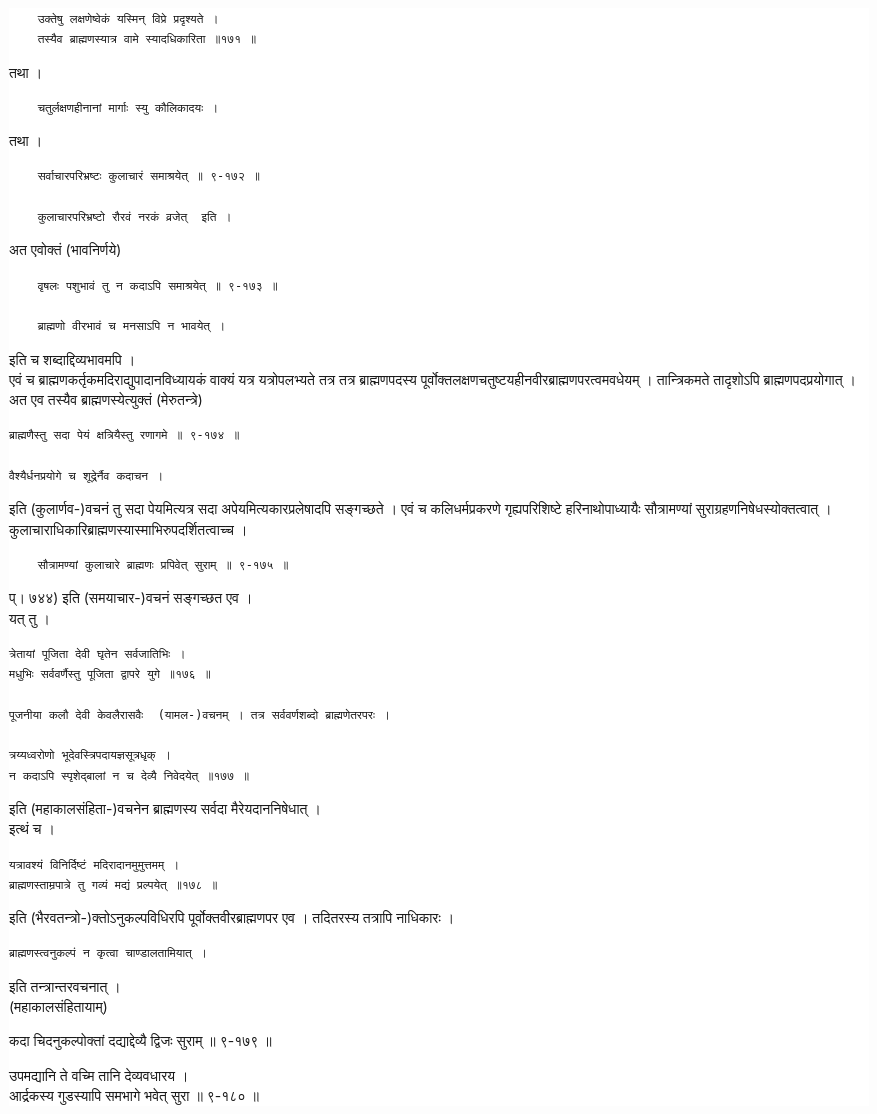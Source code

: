 		उक्तेषु लक्षणेष्वेकं यस्मिन् विप्रे प्रदृश्यते ।  
		तस्यैव ब्राह्मणस्यात्र वामे स्यादधिकारिता ॥१७१ ॥  
  
तथा ।  
  
		चतुर्लक्षणहीनानां मार्गाः स्यु कौलिकादयः ।  
  
तथा ।  
  
		सर्वाचारपरिभ्रष्टः कुलाचारं समाश्रयेत् ॥ ९-१७२ ॥  
  
		कुलाचारपरिभ्रष्टो रौरवं नरकं व्रजेत्  इति ।  
  
अत एवोक्तं (भावनिर्णये)  
  
		वृषलः पशुभावं तु न कदाऽपि समाश्रयेत् ॥ ९-१७३ ॥  
  
		ब्राह्मणो वीरभावं च मनसाऽपि न भावयेत् ।  
  
इति च शब्दाद्दिव्यभावमपि ।  
एवं च ब्राह्मणकर्तृकमदिराद्युपादानविध्यायकं वाक्यं यत्र यत्रोपलभ्यते तत्र तत्र ब्राह्मणपदस्य पूर्वोक्तलक्षणचतुष्टयहीनवीरब्राह्मणपरत्वमवधेयम् । तान्त्रिकमते तादृशोऽपि ब्राह्मणपदप्रयोगात् । अत एव तस्यैव ब्राह्मणस्येत्युक्तं (मेरुतन्त्रे)  
  
	ब्राह्मणैस्तु सदा पेयं क्षत्रियैस्तु रणागमे ॥ ९-१७४ ॥  
  
	वैश्यैर्धनप्रयोगे च शूद्रेर्नैव कदाचन ।  
  
इति (कुलार्णव-)वचनं तु सदा पेयमित्यत्र सदा अपेयमित्यकारप्रलेषादपि सङ्गच्छते । एवं च कलिधर्मप्रकरणे गृह्यपरिशिष्टे हरिनाथोपाध्यायैः सौत्रामण्यां सुराग्रहणनिषेधस्योक्तत्वात् ।  
	कुलाचाराधिकारिब्राह्मणस्यास्माभिरुपदर्शितत्वाच्च ।  
  
		सौत्रामण्यां कुलाचारे ब्राह्मणः प्रपिवेत् सुराम् ॥ ९-१७५ ॥  
  
प्। ७४४) इति (समयाचार-)वचनं सङ्गच्छत एव ।  
यत् तु ।  
  
	त्रेतायां पूजिता देवी घृतेन सर्वजातिभिः ।  
	मधुभिः सर्ववर्णैस्तु पूजिता द्वापरे युगे ॥१७६ ॥  
  
	पूजनीया कलौ देवी केवलैरासवैः  (यामल-)वचनम् । तत्र सर्ववर्णशब्दो ब्राह्मणेतरपरः ।  
  
	त्रय्यध्वरोणो भूदेवस्त्रिपदायज्ञसूत्रधृक् ।  
	न कदाऽपि स्पृशेद्बालां न च देव्यै निवेदयेत् ॥१७७ ॥  
  
इति (महाकालसंहिता-)वचनेन ब्राह्मणस्य सर्वदा मैरेयदाननिषेधात् ।  
इत्थं च ।  
  
	यत्रावश्यं विनिर्दिष्टं मदिरादानमुमुत्तमम् ।  
	ब्राह्मणस्ताम्रपात्रे तु गव्यं मद्यं प्रल्पयेत् ॥१७८ ॥  
  
इति (भैरवतन्त्रो-)क्तोऽनुकल्पविधिरपि पूर्वोक्तवीरब्राह्मणपर एव । तदितरस्य तत्रापि नाधिकारः ।  
  
	ब्राह्मणस्त्वनुकल्पं न कृत्वा चाण्डालतामियात् ।  
  
इति तन्त्रान्तरवचनात् ।  
(महाकालसंहितायाम्)  
  
कदा चिदनुकल्पोक्तां दद्याद्देव्यै द्विजः सुराम् ॥ ९-१७९ ॥  
  
उपमद्यानि ते वच्मि तानि देव्यवधारय ।  
आर्द्रकस्य गुडस्यापि समभागे भवेत् सुरा ॥ ९-१८० ॥  
  
